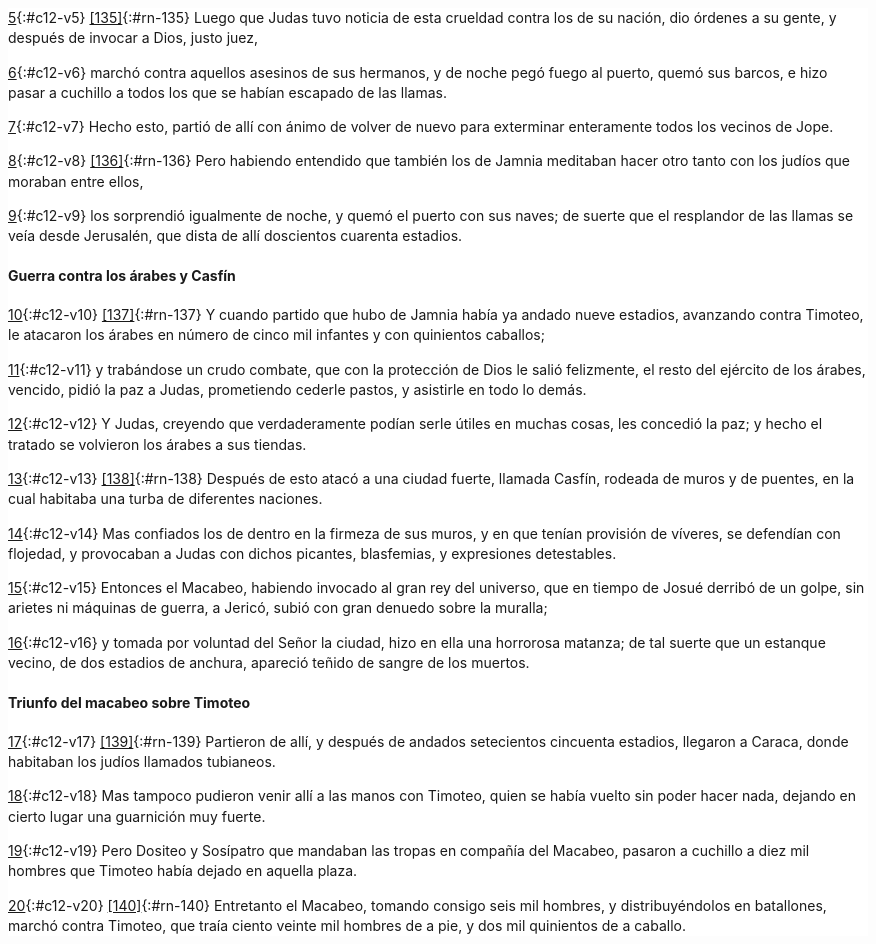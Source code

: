 [5](#c12-v5){:#c12-v5} [[135]](#n-135){:#rn-135} Luego que Judas tuvo noticia de esta crueldad contra los de su nación, dio órdenes a su gente, y después de invocar a Dios, justo juez,

[6](#c12-v6){:#c12-v6} marchó contra aquellos asesinos de sus hermanos, y de noche pegó fuego al puerto, quemó sus barcos, e hizo pasar a cuchillo a todos los que se habían escapado de las llamas.

[7](#c12-v7){:#c12-v7} Hecho esto, partió de allí con ánimo de volver de nuevo para exterminar enteramente todos los vecinos de Jope.

[8](#c12-v8){:#c12-v8} [[136]](#n-136){:#rn-136} Pero habiendo entendido que también los de Jamnia meditaban hacer otro tanto con los judíos que moraban entre ellos,

[9](#c12-v9){:#c12-v9} los sorprendió igualmente de noche, y quemó el puerto con sus naves; de suerte que el resplandor de las llamas se veía desde Jerusalén, que dista de allí doscientos cuarenta estadios.

#### Guerra contra los árabes y Casfín

[10](#c12-v10){:#c12-v10} [[137]](#n-137){:#rn-137} Y cuando partido que hubo de Jamnia había ya andado nueve estadios, avanzando contra Timoteo, le atacaron los árabes en número de cinco mil infantes y con quinientos caballos;

[11](#c12-v11){:#c12-v11} y trabándose un crudo combate, que con la protección de Dios le salió felizmente, el resto del ejército de los árabes, vencido, pidió la paz a Judas, prometiendo cederle pastos, y asistirle en todo lo demás.

[12](#c12-v12){:#c12-v12} Y Judas, creyendo que verdaderamente podían serle útiles en muchas cosas, les concedió la paz; y hecho el tratado se volvieron los árabes a sus tiendas.

[13](#c12-v13){:#c12-v13} [[138]](#n-138){:#rn-138} Después de esto atacó a una ciudad fuerte, llamada Casfín, rodeada de muros y de puentes, en la cual habitaba una turba de diferentes naciones.

[14](#c12-v14){:#c12-v14} Mas confiados los de dentro en la firmeza de sus muros, y en que tenían provisión de víveres, se defendían con flojedad, y provocaban a Judas con dichos picantes, blasfemias, y expresiones detestables.

[15](#c12-v15){:#c12-v15} Entonces el Macabeo, habiendo invocado al gran rey del universo, que en tiempo de Josué derribó de un golpe, sin arietes ni máquinas de guerra, a Jericó, subió con gran denuedo sobre la muralla;

[16](#c12-v16){:#c12-v16} y tomada por voluntad del Señor la ciudad, hizo en ella una horrorosa matanza; de tal suerte que un estanque vecino, de dos estadios de anchura, apareció teñido de sangre de los muertos.

#### Triunfo del macabeo sobre Timoteo

[17](#c12-v17){:#c12-v17} [[139]](#n-139){:#rn-139} Partieron de allí, y después de andados setecientos cincuenta estadios, llegaron a Caraca, donde habitaban los judíos llamados tubianeos.

[18](#c12-v18){:#c12-v18} Mas tampoco pudieron venir allí a las manos con Timoteo, quien se había vuelto sin poder hacer nada, dejando en cierto lugar una guarnición muy fuerte.

[19](#c12-v19){:#c12-v19} Pero Dositeo y Sosípatro que mandaban las tropas en compañía del Macabeo, pasaron a cuchillo a diez mil hombres que Timoteo había dejado en aquella plaza.

[20](#c12-v20){:#c12-v20} [[140]](#n-140){:#rn-140} Entretanto el Macabeo, tomando consigo seis mil hombres, y distribuyéndolos en batallones, marchó contra Timoteo, que traía ciento veinte mil hombres de a pie, y dos mil quinientos de a caballo.
